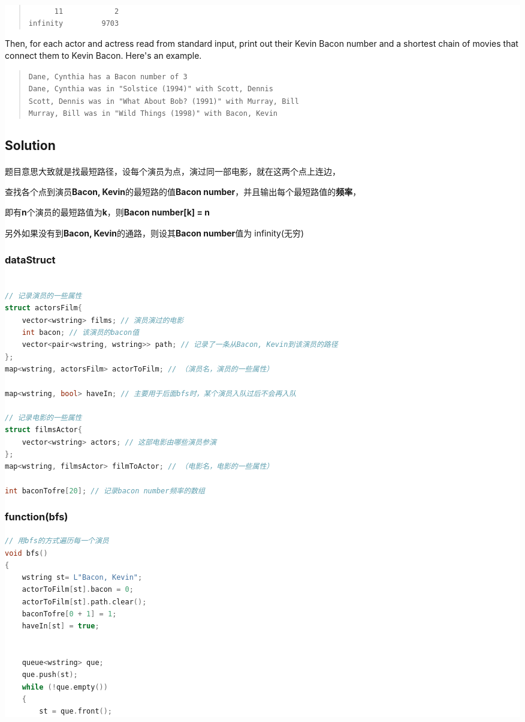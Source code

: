 >           11            2
>     infinity         9703
> ```

Then, for each actor and actress read from standard input, print out their Kevin Bacon number and a shortest chain of movies that connect them to Kevin Bacon. Here's an example.

> ```
> Dane, Cynthia has a Bacon number of 3
> Dane, Cynthia was in "Solstice (1994)" with Scott, Dennis
> Scott, Dennis was in "What About Bob? (1991)" with Murray, Bill
> Murray, Bill was in "Wild Things (1998)" with Bacon, Kevin
> ```

## Solution

题目意思大致就是找最短路径，设每个演员为点，演过同一部电影，就在这两个点上连边，

查找各个点到演员**Bacon, Kevin**的最短路的值**Bacon number**，并且输出每个最短路值的**频率**，

即有**n**个演员的最短路值为**k**，则**Bacon number[k] = n**

另外如果没有到**Bacon, Kevin**的通路，则设其**Bacon number**值为 infinity(无穷)



### dataStruct

```c++

// 记录演员的一些属性
struct actorsFilm{
    vector<wstring> films; // 演员演过的电影
    int bacon; // 该演员的bacon值
    vector<pair<wstring, wstring>> path; // 记录了一条从Bacon, Kevin到该演员的路径
};
map<wstring, actorsFilm> actorToFilm; // （演员名，演员的一些属性）

map<wstring, bool> haveIn; // 主要用于后面bfs时，某个演员入队过后不会再入队

// 记录电影的一些属性
struct filmsActor{ 
    vector<wstring> actors; // 这部电影由哪些演员参演
};
map<wstring, filmsActor> filmToActor; // （电影名，电影的一些属性）

int baconTofre[20]; // 记录bacon number频率的数组
```

### function(bfs)

```c++
// 用bfs的方式遍历每一个演员
void bfs()
{
    wstring st= L"Bacon, Kevin";
    actorToFilm[st].bacon = 0; 
    actorToFilm[st].path.clear();
    baconTofre[0 + 1] = 1;
    haveIn[st] = true;


    queue<wstring> que;
    que.push(st);
    while (!que.empty())
    {
        st = que.front();
```